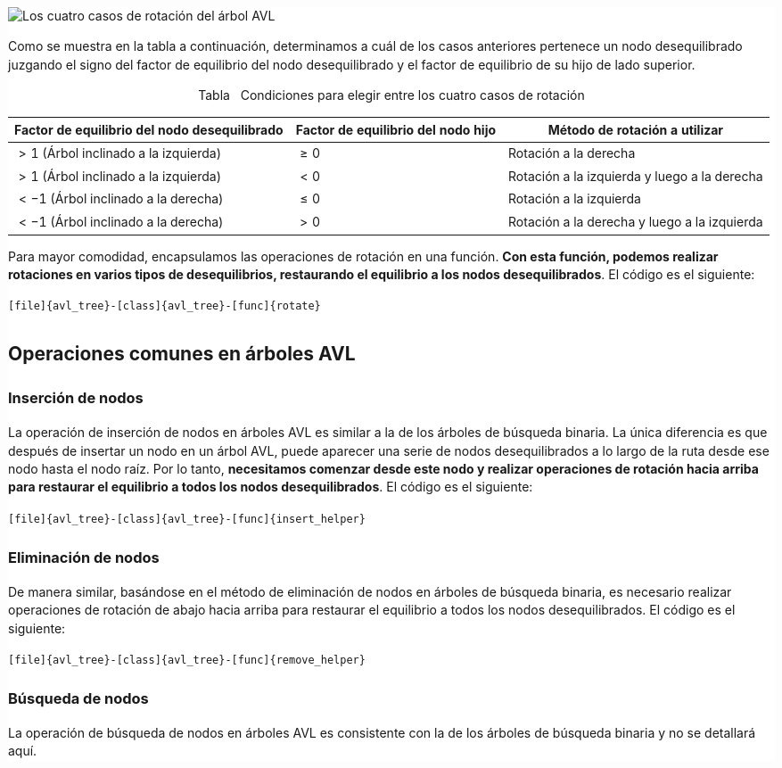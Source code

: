 ![Los cuatro casos de rotación del árbol AVL](avl_tree.assets/avltree_rotation_cases.png)

Como se muestra en la tabla a continuación, determinamos a cuál de los casos anteriores pertenece un nodo desequilibrado juzgando el signo del factor de equilibrio del nodo desequilibrado y el factor de equilibrio de su hijo de lado superior.

<p align="center"> Tabla <id> &nbsp; Condiciones para elegir entre los cuatro casos de rotación </p>

| Factor de equilibrio del nodo desequilibrado | Factor de equilibrio del nodo hijo | Método de rotación a utilizar            |
| --------------------------------- | ---------------------------- | --------------------------------- |
| $> 1$ (Árbol inclinado a la izquierda)         | $\geq 0$                     | Rotación a la derecha                    |
| $> 1$ (Árbol inclinado a la izquierda)         | $<0$                         | Rotación a la izquierda y luego a la derecha |
| $< -1$ (Árbol inclinado a la derecha)       | $\leq 0$                     | Rotación a la izquierda                     |
| $< -1$ (Árbol inclinado a la derecha)       | $>0$                         | Rotación a la derecha y luego a la izquierda |

Para mayor comodidad, encapsulamos las operaciones de rotación en una función. **Con esta función, podemos realizar rotaciones en varios tipos de desequilibrios, restaurando el equilibrio a los nodos desequilibrados**. El código es el siguiente:

```src
[file]{avl_tree}-[class]{avl_tree}-[func]{rotate}
```

## Operaciones comunes en árboles AVL

### Inserción de nodos

La operación de inserción de nodos en árboles AVL es similar a la de los árboles de búsqueda binaria. La única diferencia es que después de insertar un nodo en un árbol AVL, puede aparecer una serie de nodos desequilibrados a lo largo de la ruta desde ese nodo hasta el nodo raíz. Por lo tanto, **necesitamos comenzar desde este nodo y realizar operaciones de rotación hacia arriba para restaurar el equilibrio a todos los nodos desequilibrados**. El código es el siguiente:

```src
[file]{avl_tree}-[class]{avl_tree}-[func]{insert_helper}
```

### Eliminación de nodos

De manera similar, basándose en el método de eliminación de nodos en árboles de búsqueda binaria, es necesario realizar operaciones de rotación de abajo hacia arriba para restaurar el equilibrio a todos los nodos desequilibrados. El código es el siguiente:

```src
[file]{avl_tree}-[class]{avl_tree}-[func]{remove_helper}
```

### Búsqueda de nodos

La operación de búsqueda de nodos en árboles AVL es consistente con la de los árboles de búsqueda binaria y no se detallará aquí.
